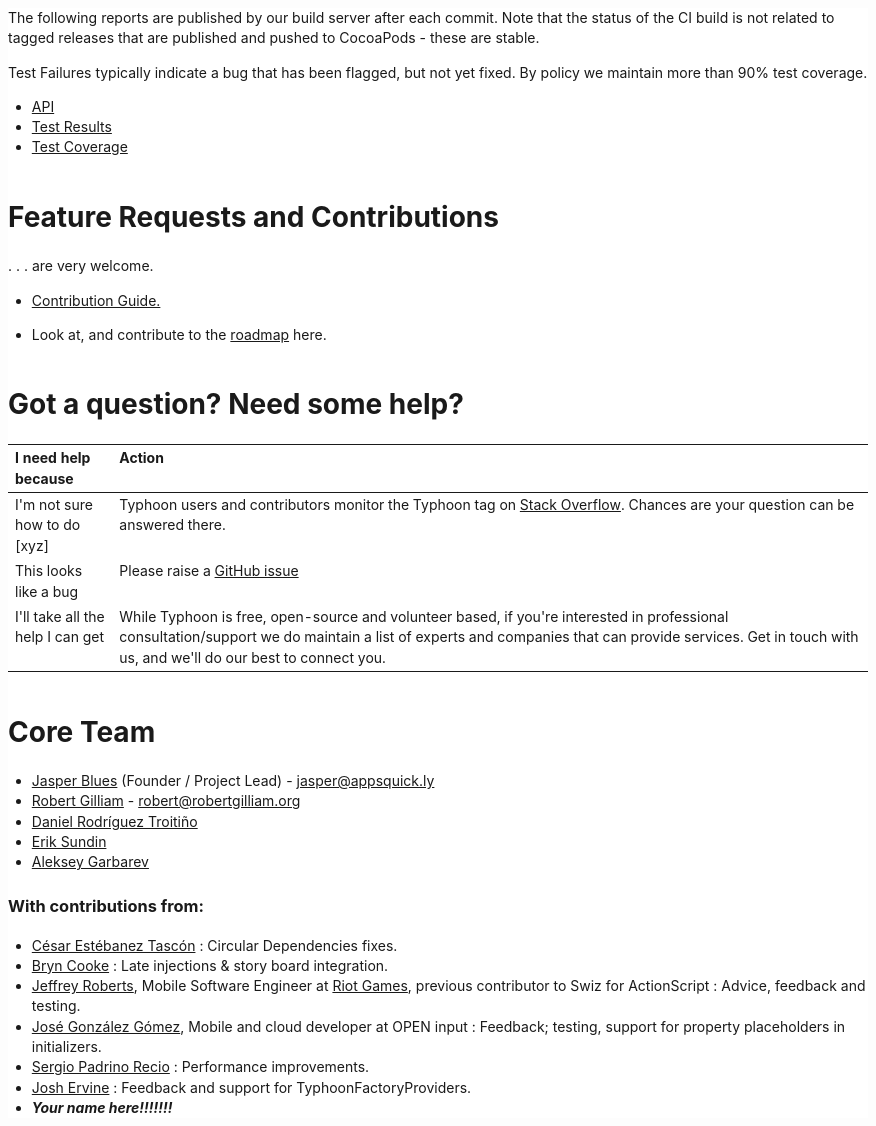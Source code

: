 
The following reports are published by our build server after each commit. Note that the status of the CI build is not related to tagged releases that are published and pushed to CocoaPods - these are stable. 

Test Failures typically indicate a bug that has been flagged, but not yet fixed. By policy we maintain more than 90% test coverage. 


* <a href="http://www.typhoonframework.org/docs/latest/api/modules.html">API</a>
* <a href="http://www.typhoonframework.org/docs/latest/test-results/index.html">Test Results</a>
* <a href="http://www.typhoonframework.org/docs/latest/coverage/index.html">Test Coverage</a>



# Feature Requests and Contributions

. . . are very welcome. 

* <a href="https://github.com/typhoon-framework/Typhoon/wiki/Contribution-Guide">Contribution Guide.</a>

* Look at, and contribute to the <a href="https://github.com/typhoon-framework/Typhoon/wiki/Roadmap">roadmap</a> here.


# Got a question? Need some help? 


| I need help because | Action |
| :---------- | :------ | 
I'm not sure how to do [xyz]  | Typhoon users and contributors monitor the Typhoon tag on <a href="http://stackoverflow.com/questions/tagged/typhoon?sort=newest&pageSize=15">Stack Overflow</a>. Chances are your question can be answered there. 
This looks like a bug | Please raise a <a href="https://github.com/typhoon-framework/Typhoon/issues">GitHub issue</a>
I'll take all the help I can get | While Typhoon is free, open-source and volunteer based, if you're interested in professional consultation/support we do maintain a list of experts and companies that can provide services. Get in touch with us, and we'll do our best to connect you. 



# Core Team

* <a href="https://github.com/jasperblues">Jasper Blues</a> (Founder / Project Lead) - <a href="mailto:jasper@appsquick.ly?Subject=Typhoon">jasper@appsquick.ly</a>  
* <a href="https://github.com/rhgills">Robert Gilliam</a> - <a href="mailto:robert@robertgilliam.org?Subject=Typhoon">robert@robertgilliam.org</a>
* <a href="https://github.com/drodriguez">Daniel Rodríguez Troitiño</a> 
* <a href="https://github.com/eriksundin">Erik Sundin</a> 
* <a href="https://github.com/alexgarbarev">Aleksey Garbarev</a>
         
### With contributions from: 

* <a href="https://github.com/cesteban">César Estébanez Tascón</a> : Circular Dependencies fixes. 
* <a href="https://github.com/BrynCooke">Bryn Cooke</a> : Late injections & story board integration. 
* <a href="http://www.linkedin.com/in/jeffreydroberts">Jeffrey Roberts</a>, Mobile Software Engineer at 
<a href="http://www.riotgames.com/">Riot Games</a>, previous contributor to Swiz for ActionScript : Advice, feedback and testing. 
* <a href="http://es.linkedin.com/in/josegonzalezgomez/">José González Gómez</a>, Mobile and cloud developer at OPEN input : Feedback; testing, support for property placeholders in initializers. 
* <a href="https://github.com/sergiou87">Sergio Padrino Recio</a> : Performance improvements.
* <a href="https://github.com/jervine10">Josh Ervine</a> : Feedback and support for TyphoonFactoryProviders.
* ___Your name here!!!!!!!___ 
